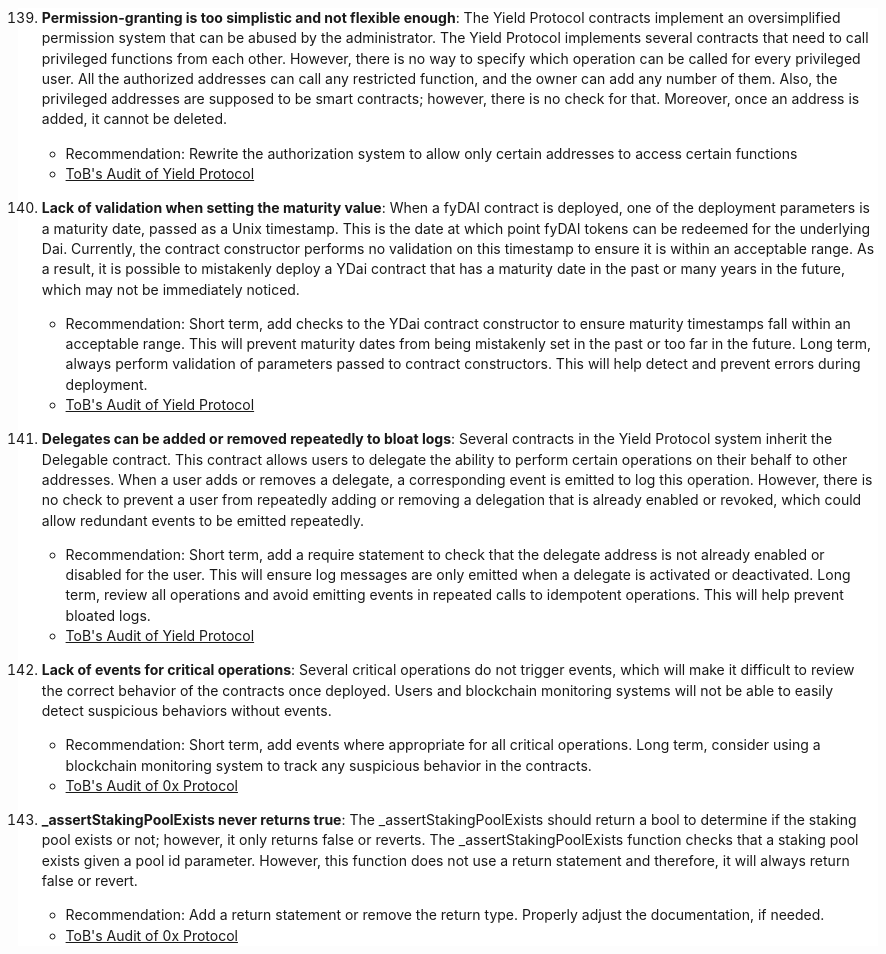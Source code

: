 139.  **Permission-granting is too simplistic and not flexible enough**: The Yield Protocol contracts implement an oversimplified permission system that can be abused by the administrator. The Yield Protocol implements several contracts that need to call privileged functions from each other. However, there is no way to specify which operation can be called for every privileged user. All the authorized addresses can call any restricted function, and the owner can add any number of them. Also, the privileged addresses are supposed to be smart contracts; however, there is no check for that. Moreover, once an address is added, it cannot be deleted.
      * Recommendation: Rewrite the authorization system to allow only certain addresses to access certain functions
      * [ToB's Audit of Yield Protocol](https://github.com/trailofbits/publications/blob/master/reviews/YieldProtocol.pdf) 

140.  **Lack of validation when setting the maturity value**: When a fyDAI contract is deployed, one of the deployment parameters is a maturity date, passed as a Unix timestamp. This is the date at which point fyDAI tokens can be redeemed for the underlying Dai. Currently, the contract constructor performs no validation on this timestamp to ensure it is within an acceptable range. As a result, it is possible to mistakenly deploy a YDai contract that has a maturity date in the past or many years in the future, which may not be immediately noticed.
      * Recommendation: Short term, add checks to the YDai contract constructor to ensure maturity timestamps fall within an acceptable range. This will prevent maturity dates from being mistakenly set in the past or too far in the future. Long term, always perform validation of parameters passed to contract constructors. This will help detect and prevent errors during deployment.
      * [ToB's Audit of Yield Protocol](https://github.com/trailofbits/publications/blob/master/reviews/YieldProtocol.pdf) 

141.  **Delegates can be added or removed repeatedly to bloat logs**: Several contracts in the Yield Protocol system inherit the Delegable contract. This contract allows users to delegate the ability to perform certain operations on their behalf to other addresses. When a user adds or removes a delegate, a corresponding event is emitted to log this operation. However, there is no check to prevent a user from repeatedly adding or removing a delegation that is already enabled or revoked, which could allow redundant events to be emitted repeatedly.
      * Recommendation: Short term, add a require statement to check that the delegate address is not already enabled or disabled for the user. This will ensure log messages are only emitted when a delegate is activated or deactivated. Long term, review all operations and avoid emitting events in repeated calls to idempotent operations. This will help prevent bloated logs.
      * [ToB's Audit of Yield Protocol](https://github.com/trailofbits/publications/blob/master/reviews/YieldProtocol.pdf)

142.  **Lack of events for critical operations**: Several critical operations do not trigger events, which will make it difficult to review the correct behavior of the contracts once deployed. Users and blockchain monitoring systems will not be able to easily detect suspicious behaviors without events.
      * Recommendation: Short term, add events where appropriate for all critical operations. Long term, consider using a blockchain monitoring system to track any suspicious behavior in the contracts. 
      * [ToB's Audit of 0x Protocol](https://github.com/trailofbits/publications/blob/master/reviews/0x-protocol.pdf)

143.  **_assertStakingPoolExists never returns true**: The _assertStakingPoolExists should return a bool to determine if the staking pool exists or not; however, it only returns false or reverts. The _assertStakingPoolExists function checks that a staking pool exists given a pool id parameter. However, this function does not use a return statement and therefore, it will always return false or revert.
      * Recommendation: Add a return statement or remove the return type. Properly adjust the documentation, if needed.
      * [ToB's Audit of 0x Protocol](https://github.com/trailofbits/publications/blob/master/reviews/0x-protocol.pdf)
